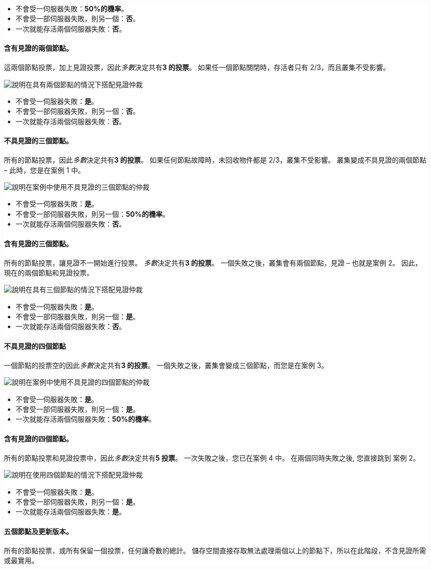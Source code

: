 - 不會受一伺服器失敗：<strong>50%的機率</strong>。
- 不會受一部伺服器失敗，則另一個：<strong>否</strong>。
- 一次就能存活兩個伺服器失敗：<strong>否</strong>。 

#### <a name="two-nodes-with-a-witness"></a>含有見證的兩個節點。 
這兩個節點投票，加上見證投票，因此*多數*決定共有<strong>3 的投票</strong>。 如果任一個節點關閉時，存活者只有 2/3，而且叢集不受影響。

![說明在具有兩個節點的情況下搭配見證仲裁](media/understand-quorum/2-node-witness.png)

- 不會受一伺服器失敗：<strong>是</strong>。
- 不會受一部伺服器失敗，則另一個：<strong>否</strong>。
- 一次就能存活兩個伺服器失敗：<strong>否</strong>。 

#### <a name="three-nodes-without-a-witness"></a>不具見證的三個節點。
所有的節點投票，因此*多數*決定共有<strong>3 的投票</strong>。 如果任何節點故障時，未回收物件都是 2/3，叢集不受影響。 叢集變成不具見證的兩個節點 – 此時，您是在案例 1 中。

![說明在案例中使用不具見證的三個節點的仲裁](media/understand-quorum/3-node-no-witness.png)

- 不會受一伺服器失敗：<strong>是</strong>。
- 不會受一部伺服器失敗，則另一個：<strong>50%的機率</strong>。
- 一次就能存活兩個伺服器失敗：<strong>否</strong>。 

#### <a name="three-nodes-with-a-witness"></a>含有見證的三個節點。
所有的節點投票，讓見證不一開始進行投票。 *多數*決定共有<strong>3 的投票</strong>。 一個失敗之後，叢集會有兩個節點，見證 – 也就是案例 2。 因此，現在的兩個節點和見證投票。

![說明在具有三個節點的情況下搭配見證仲裁](media/understand-quorum/3-node-witness.png)

- 不會受一伺服器失敗：<strong>是</strong>。
- 不會受一部伺服器失敗，則另一個：<strong>是</strong>。
- 一次就能存活兩個伺服器失敗：<strong>否</strong>。 

#### <a name="four-nodes-without-a-witness"></a>不具見證的四個節點
一個節點的投票空的因此*多數*決定共有<strong>3 的投票</strong>。 一個失敗之後，叢集會變成三個節點，而您是在案例 3。

![說明在案例中使用不具見證的四個節點的仲裁](media/understand-quorum/4-node-no-witness.png)

- 不會受一伺服器失敗：<strong>是</strong>。
- 不會受一部伺服器失敗，則另一個：<strong>是</strong>。
- 一次就能存活兩個伺服器失敗：<strong>50%的機率</strong>。 

#### <a name="four-nodes-with-a-witness"></a>含有見證的四個節點。
所有的節點投票和見證投票中，因此*多數*決定共有<strong>5 投票</strong>。 一次失敗之後，您已在案例 4 中。 在兩個同時失敗之後, 您直接跳到 案例 2。

![說明在使用四個節點的情況下搭配見證仲裁](media/understand-quorum/4-node-witness.png)

- 不會受一伺服器失敗：<strong>是</strong>。
- 不會受一部伺服器失敗，則另一個：<strong>是</strong>。
- 一次就能存活兩個伺服器失敗：<strong>是</strong>。 

#### <a name="five-nodes-and-beyond"></a>五個節點及更新版本。
所有的節點投票，或所有保留一個投票，任何讓奇數的總計。 儲存空間直接存取無法處理兩個以上的節點下，所以在此階段，不含見證所需或最實用。
